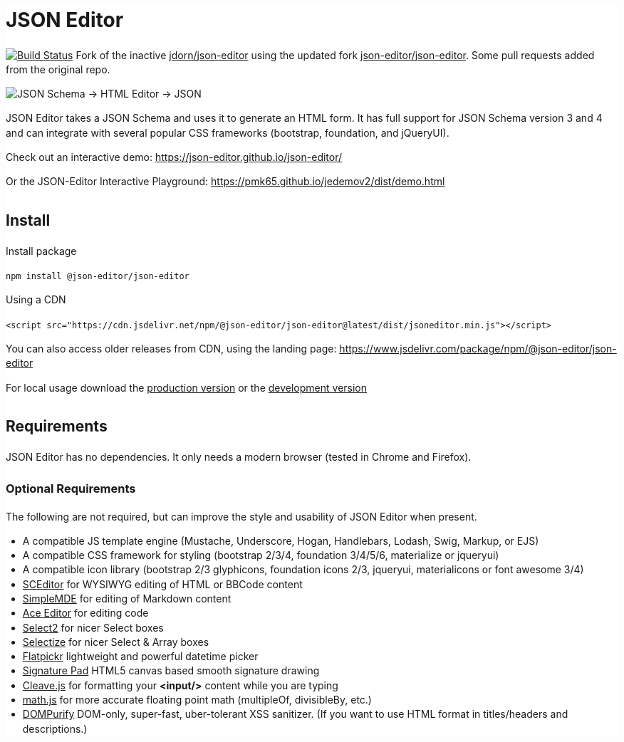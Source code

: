 JSON Editor
===========

[![Build Status](https://travis-ci.org/json-editor/json-editor.svg?branch=master)](https://travis-ci.org/json-editor/json-editor)
Fork of the inactive [jdorn/json-editor](https://github.com/jdorn/json-editor) using the updated fork [json-editor/json-editor](https://github.com/json-editor/json-editor).
Some pull requests added from the original repo.

![JSON Schema -> HTML Editor -> JSON](./docs/images/jsoneditor.png)

JSON Editor takes a JSON Schema and uses it to generate an HTML form.
It has full support for JSON Schema version 3 and 4 and can integrate with several popular CSS frameworks (bootstrap, foundation, and jQueryUI).

Check out an interactive demo: https://json-editor.github.io/json-editor/

Or the JSON-Editor Interactive Playground: https://pmk65.github.io/jedemov2/dist/demo.html

Install
-----------------

Install package

    npm install @json-editor/json-editor

Using a CDN

    <script src="https://cdn.jsdelivr.net/npm/@json-editor/json-editor@latest/dist/jsoneditor.min.js"></script>

You can also access older releases from CDN, using the landing page: https://www.jsdelivr.com/package/npm/@json-editor/json-editor

For local usage download the [production version](https://cdn.jsdelivr.net/npm/@json-editor/json-editor@latest/dist/jsoneditor.min.js) or the [development version](https://cdn.jsdelivr.net/npm/@json-editor/json-editor@latest/dist/jsoneditor.js)

Requirements
-----------------

JSON Editor has no dependencies. It only needs a modern browser (tested in Chrome and Firefox).

### Optional Requirements

The following are not required, but can improve the style and usability of JSON Editor when present.

*  A compatible JS template engine (Mustache, Underscore, Hogan, Handlebars, Lodash, Swig, Markup, or EJS)
*  A compatible CSS framework for styling (bootstrap 2/3/4, foundation 3/4/5/6, materialize or jqueryui)
*  A compatible icon library (bootstrap 2/3 glyphicons, foundation icons 2/3, jqueryui, materialicons or font awesome 3/4)
*  [SCEditor](http://www.sceditor.com/) for WYSIWYG editing of HTML or BBCode content
*  [SimpleMDE](https://simplemde.com/) for editing of Markdown content
*  [Ace Editor](http://ace.c9.io/) for editing code
*  [Select2](http://ivaynberg.github.io/select2/) for nicer Select boxes
*  [Selectize](https://selectize.github.io/selectize.js/) for nicer Select & Array boxes
*  [Flatpickr](https://flatpickr.js.org/) lightweight and powerful datetime picker
*  [Signature Pad](https://github.com/szimek/signature_pad) HTML5 canvas based smooth signature drawing
*  [Cleave.js](https://github.com/nosir/cleave.js) for formatting your **&lt;input/&gt;** content while you are typing
*  [math.js](http://mathjs.org/) for more accurate floating point math (multipleOf, divisibleBy, etc.)
*  [DOMPurify](https://github.com/cure53/DOMPurify) DOM-only, super-fast, uber-tolerant XSS sanitizer. (If you want to use HTML format in titles/headers and descriptions.)
